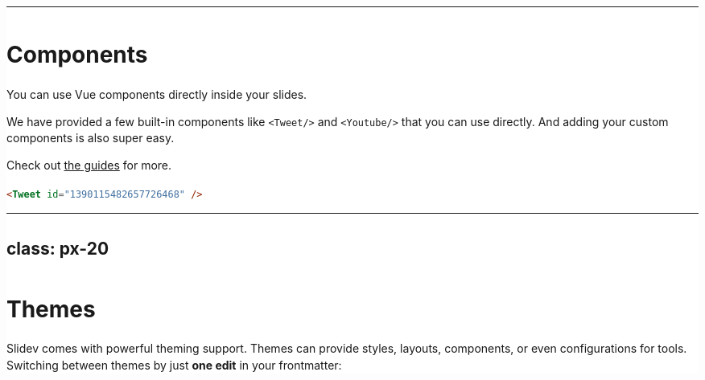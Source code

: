 <arrow v-click="3" x1="400" y1="420" x2="230" y2="330" color="#564" width="3" arrowSize="1" />

[^1]: [Learn More](https://sli.dev/guide/syntax.html#line-highlighting)

<style>
.footnotes-sep {
  @apply mt-20 opacity-10;
}
.footnotes {
  @apply text-sm opacity-75;
}
.footnote-backref {
  display: none;
}
</style>

---

# Components

<div grid="~ cols-2 gap-4">
<div>

You can use Vue components directly inside your slides.

We have provided a few built-in components like `<Tweet/>` and `<Youtube/>` that you can use directly. And adding your custom components is also super easy.








Check out [the guides](https://sli.dev/builtin/components.html) for more.

</div>
<div>

```html
<Tweet id="1390115482657726468" />
```

<Tweet id="1390115482657726468" scale="0.65" />

</div>
</div>


---
class: px-20
---

# Themes

Slidev comes with powerful theming support. Themes can provide styles, layouts, components, or even configurations for tools. Switching between themes by just **one edit** in your frontmatter:
